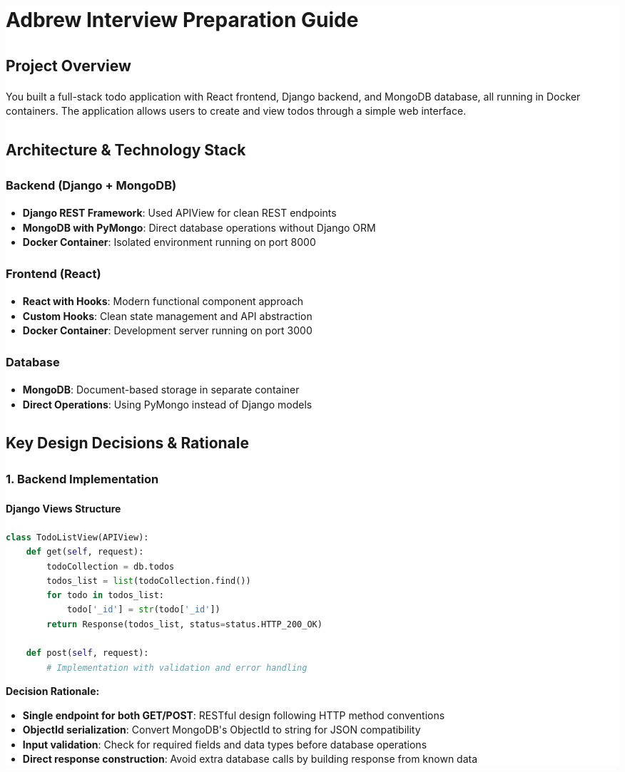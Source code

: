 # Adbrew Interview Preparation Guide

## Project Overview

You built a full-stack todo application with React frontend, Django backend, and MongoDB database, all running in Docker containers. The application allows users to create and view todos through a simple web interface.

## Architecture & Technology Stack

### Backend (Django + MongoDB)
- **Django REST Framework**: Used APIView for clean REST endpoints
- **MongoDB with PyMongo**: Direct database operations without Django ORM
- **Docker Container**: Isolated environment running on port 8000

### Frontend (React)
- **React with Hooks**: Modern functional component approach
- **Custom Hooks**: Clean state management and API abstraction
- **Docker Container**: Development server running on port 3000

### Database
- **MongoDB**: Document-based storage in separate container
- **Direct Operations**: Using PyMongo instead of Django models

## Key Design Decisions & Rationale

### 1. Backend Implementation

#### Django Views Structure
```python
class TodoListView(APIView):
    def get(self, request):
        todoCollection = db.todos
        todos_list = list(todoCollection.find())
        for todo in todos_list:
            todo['_id'] = str(todo['_id'])
        return Response(todos_list, status=status.HTTP_200_OK)
    
    def post(self, request):
        # Implementation with validation and error handling
```

**Decision Rationale:**
- **Single endpoint for both GET/POST**: RESTful design following HTTP method conventions
- **ObjectId serialization**: Convert MongoDB's ObjectId to string for JSON compatibility
- **Input validation**: Check for required fields and data types before database operations
- **Direct response construction**: Avoid extra database calls by building response from known data
